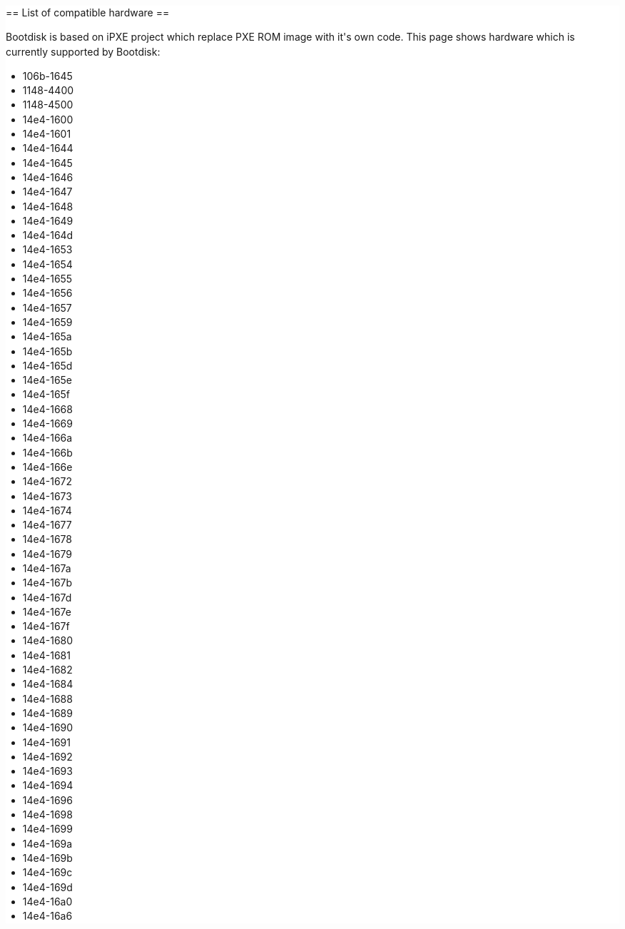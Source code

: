 == List of compatible hardware ==

Bootdisk is based on iPXE project which replace PXE ROM image with it's own
code. This page shows hardware which is currently supported by Bootdisk:

* 106b-1645
* 1148-4400
* 1148-4500
* 14e4-1600
* 14e4-1601
* 14e4-1644
* 14e4-1645
* 14e4-1646
* 14e4-1647
* 14e4-1648
* 14e4-1649
* 14e4-164d
* 14e4-1653
* 14e4-1654
* 14e4-1655
* 14e4-1656
* 14e4-1657
* 14e4-1659
* 14e4-165a
* 14e4-165b
* 14e4-165d
* 14e4-165e
* 14e4-165f
* 14e4-1668
* 14e4-1669
* 14e4-166a
* 14e4-166b
* 14e4-166e
* 14e4-1672
* 14e4-1673
* 14e4-1674
* 14e4-1677
* 14e4-1678
* 14e4-1679
* 14e4-167a
* 14e4-167b
* 14e4-167d
* 14e4-167e
* 14e4-167f
* 14e4-1680
* 14e4-1681
* 14e4-1682
* 14e4-1684
* 14e4-1688
* 14e4-1689
* 14e4-1690
* 14e4-1691
* 14e4-1692
* 14e4-1693
* 14e4-1694
* 14e4-1696
* 14e4-1698
* 14e4-1699
* 14e4-169a
* 14e4-169b
* 14e4-169c
* 14e4-169d
* 14e4-16a0
* 14e4-16a6